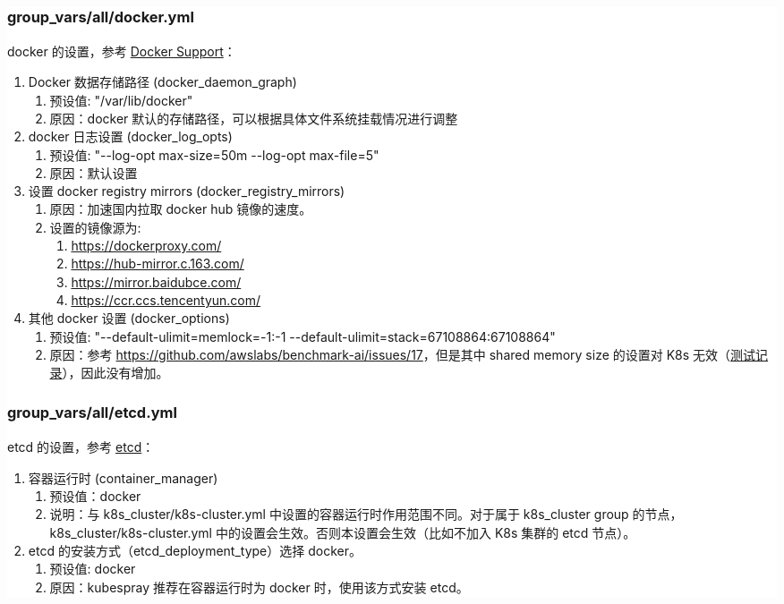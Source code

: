 ### group_vars/all/docker.yml

docker 的设置，参考 <a target="_blank" rel="noopener noreferrer" href="https://github.com/kubernetes-sigs/kubespray/blob/master/docs/CRI/docker.md">Docker Support</a>：

1. Docker 数据存储路径 (docker_daemon_graph)
    1. 预设值: "/var/lib/docker"
    1. 原因：docker 默认的存储路径，可以根据具体文件系统挂载情况进行调整
1. docker 日志设置 (docker_log_opts)
    1. 预设值: "--log-opt max-size=50m --log-opt max-file=5"
    1. 原因：默认设置
1. 设置 docker registry mirrors (docker_registry_mirrors)
    1. 原因：加速国内拉取 docker hub 镜像的速度。
    1. 设置的镜像源为:
        1. https://dockerproxy.com/
        1. https://hub-mirror.c.163.com/
        1. https://mirror.baidubce.com/
        1. https://ccr.ccs.tencentyun.com/
1. 其他 docker 设置 (docker_options)
    1. 预设值: "--default-ulimit=memlock=-1:-1 --default-ulimit=stack=67108864:67108864"
    1. 原因：参考 <https://github.com/awslabs/benchmark-ai/issues/17>，但是其中 shared memory size 的设置对 K8s 无效（[测试记录](https://docs.google.com/document/d/1jJ6cfRvwQaWFk2G0F4_RvNOlfTw5ic2Ae_ozsEnfxvI/edit#heading=h.gvmpht24z67q)），因此没有增加。

### group_vars/all/etcd.yml

etcd 的设置，参考 <a target="_blank" rel="noopener noreferrer" href="https://github.com/kubernetes-sigs/kubespray/blob/master/docs/operations/etcd.md#etcd">etcd</a>：

1. 容器运行时 (container_manager)
    1. 预设值：docker
    1. 说明：与 k8s_cluster/k8s-cluster.yml 中设置的容器运行时作用范围不同。对于属于 k8s_cluster group 的节点，k8s_cluster/k8s-cluster.yml 中的设置会生效。否则本设置会生效（比如不加入 K8s 集群的 etcd 节点）。
1. etcd 的安装方式（etcd_deployment_type）选择 docker。
    1. 预设值: docker
    1. 原因：kubespray 推荐在容器运行时为 docker 时，使用该方式安装 etcd。
